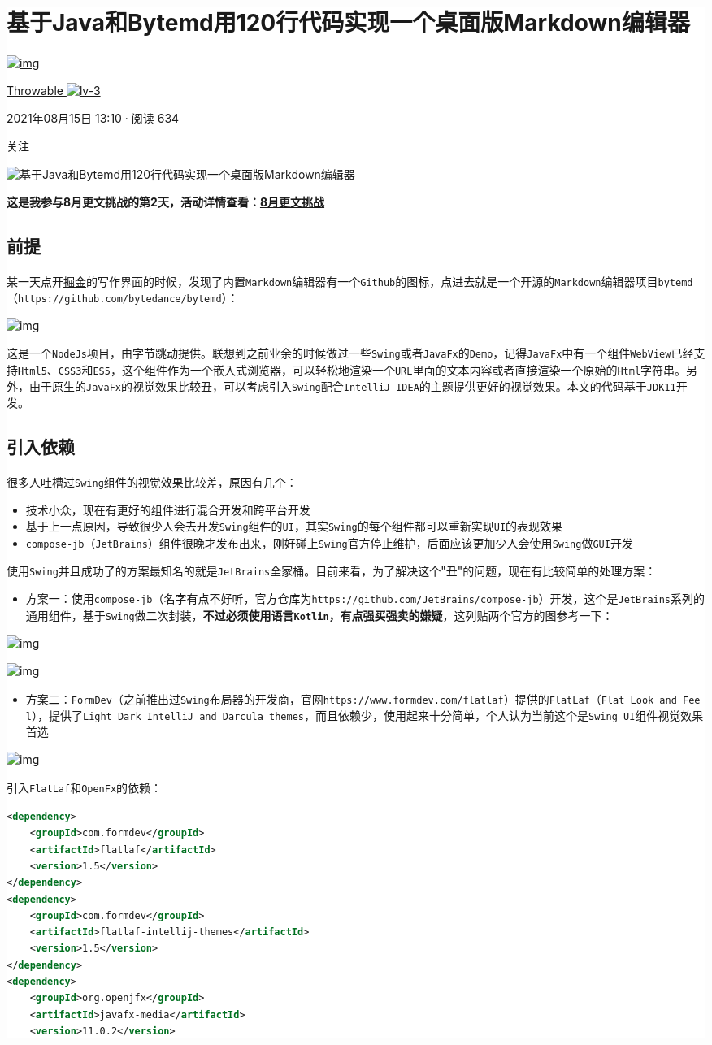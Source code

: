 # 基于Java和Bytemd用120行代码实现一个桌面版Markdown编辑器

[![img](https://p26-passport.byteacctimg.com/img/user-avatar/c71b636c5f57eb117fc988a6d61504d3~300x300.image)](https://juejin.cn/user/641770521628487)

[Throwable ![lv-3](https://lf3-cdn-tos.bytescm.com/obj/static/xitu_juejin_web/e108c685147dfe1fb03d4a37257fb417.svg)](https://juejin.cn/user/641770521628487)

2021年08月15日 13:10 · 阅读 634

关注

![基于Java和Bytemd用120行代码实现一个桌面版Markdown编辑器](https://p3-juejin.byteimg.com/tos-cn-i-k3u1fbpfcp/2fcad6decf334ad09f4745f2b8c26d0a~tplv-k3u1fbpfcp-zoom-crop-mark:1304:1304:1304:734.awebp)

**这是我参与8月更文挑战的第2天，活动详情查看：[8月更文挑战](https://juejin.cn/post/6987962113788493831)**

## 前提

某一天点开[掘金](https://juejin.cn/)的写作界面的时候，发现了内置`Markdown`编辑器有一个`Github`的图标，点进去就是一个开源的`Markdown`编辑器项目`bytemd`（`https://github.com/bytedance/bytemd`）：

![img](https://p3-juejin.byteimg.com/tos-cn-i-k3u1fbpfcp/c9d48ae5eb514704a707e50031d8ebf7~tplv-k3u1fbpfcp-watermark.awebp)

这是一个`NodeJs`项目，由字节跳动提供。联想到之前业余的时候做过一些`Swing`或者`JavaFx`的`Demo`，记得`JavaFx`中有一个组件`WebView`已经支持`Html5`、`CSS3`和`ES5`，这个组件作为一个嵌入式浏览器，可以轻松地渲染一个`URL`里面的文本内容或者直接渲染一个原始的`Html`字符串。另外，由于原生的`JavaFx`的视觉效果比较丑，可以考虑引入`Swing`配合`IntelliJ IDEA`的主题提供更好的视觉效果。本文的代码基于`JDK11`开发。

## 引入依赖

很多人吐槽过`Swing`组件的视觉效果比较差，原因有几个：

- 技术小众，现在有更好的组件进行混合开发和跨平台开发
- 基于上一点原因，导致很少人会去开发`Swing`组件的`UI`，其实`Swing`的每个组件都可以重新实现`UI`的表现效果
- `compose-jb`（`JetBrains`）组件很晚才发布出来，刚好碰上`Swing`官方停止维护，后面应该更加少人会使用`Swing`做`GUI`开发

使用`Swing`并且成功了的方案最知名的就是`JetBrains`全家桶。目前来看，为了解决这个"丑"的问题，现在有比较简单的处理方案：

- 方案一：使用`compose-jb`（名字有点不好听，官方仓库为`https://github.com/JetBrains/compose-jb`）开发，这个是`JetBrains`系列的通用组件，基于`Swing`做二次封装，**不过必须使用语言`Kotlin`，有点强买强卖的嫌疑**，这列贴两个官方的图参考一下：

![img](https://p3-juejin.byteimg.com/tos-cn-i-k3u1fbpfcp/3d2b6b197fa34476b1cc91a6069127f9~tplv-k3u1fbpfcp-watermark.awebp)

![img](https://p3-juejin.byteimg.com/tos-cn-i-k3u1fbpfcp/c687a6d758ba43e3adf74a61d1f429aa~tplv-k3u1fbpfcp-watermark.awebp)

- 方案二：`FormDev`（之前推出过`Swing`布局器的开发商，官网`https://www.formdev.com/flatlaf`）提供的`FlatLaf`（`Flat Look and Feel`），提供了`Light Dark IntelliJ and Darcula themes`，而且依赖少，使用起来十分简单，个人认为当前这个是`Swing UI`组件视觉效果首选

![img](https://p3-juejin.byteimg.com/tos-cn-i-k3u1fbpfcp/75882ba8cabe438b9265afdc38887987~tplv-k3u1fbpfcp-watermark.awebp)

引入`FlatLaf`和`OpenFx`的依赖：

```xml
<dependency>
    <groupId>com.formdev</groupId>
    <artifactId>flatlaf</artifactId>
    <version>1.5</version>
</dependency>
<dependency>
    <groupId>com.formdev</groupId>
    <artifactId>flatlaf-intellij-themes</artifactId>
    <version>1.5</version>
</dependency>
<dependency>
    <groupId>org.openjfx</groupId>
    <artifactId>javafx-media</artifactId>
    <version>11.0.2</version>
```